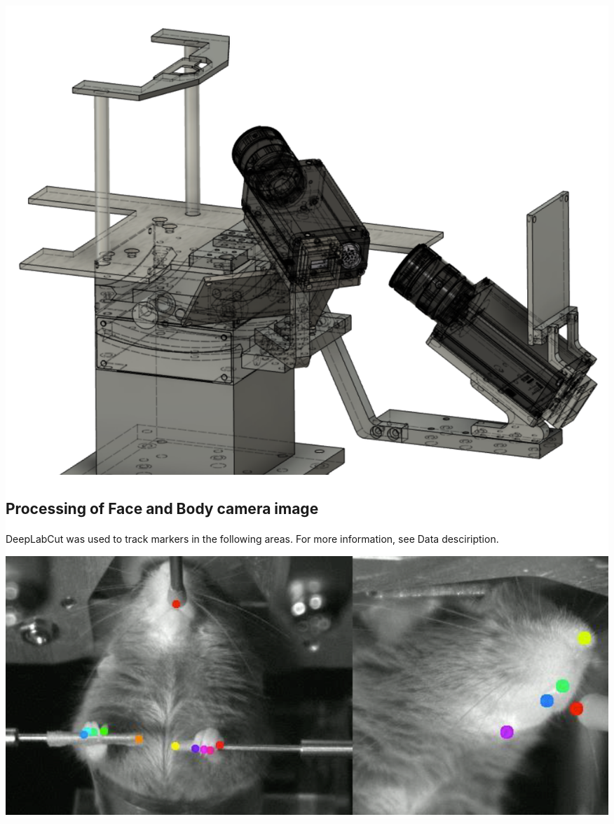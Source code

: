 ![potision of cameras.png](potision_of_cameras.png)

## Processing of Face and Body camera image

DeepLabCut was used to track markers in the following areas. For more information, see Data desciription.

![tracking points.png](tracking_points.png)
